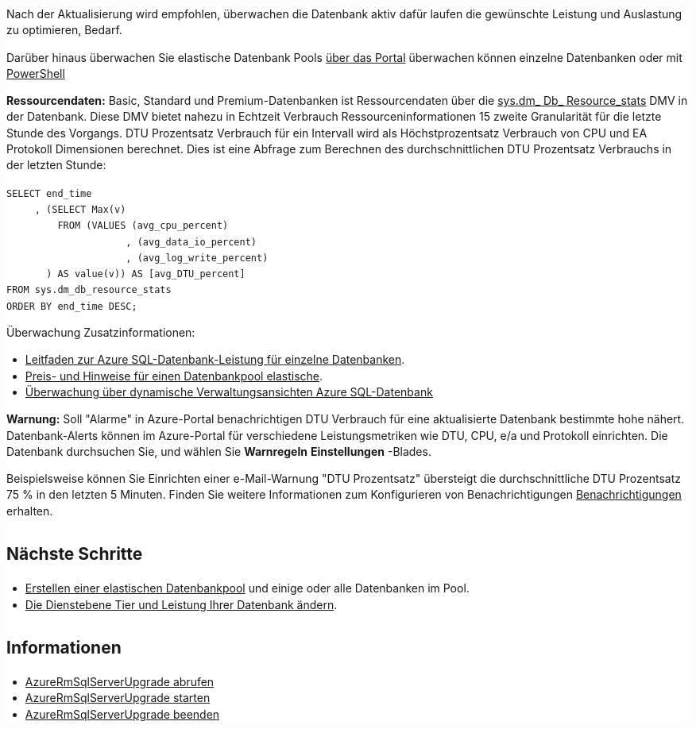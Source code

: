 Nach der Aktualisierung wird empfohlen, überwachen die Datenbank aktiv dafür laufen die gewünschte Leistung und Auslastung zu optimieren, Bedarf.

Darüber hinaus überwachen Sie elastische Datenbank Pools [über das Portal](sql-database-elastic-pool-manage-portal.md) überwachen können einzelne Datenbanken oder mit [PowerShell](sql-database-elastic-pool-manage-powershell.md)


**Ressourcendaten:** Basic, Standard und Premium-Datenbanken ist Ressourcendaten über die [sys.dm_ Db_ Resource_stats](http://msdn.microsoft.com/library/azure/dn800981.aspx) DMV in der Datenbank. Diese DMV bietet nahezu in Echtzeit Verbrauch Ressourceninformationen 15 zweite Granularität für die letzte Stunde des Vorgangs. DTU Prozentsatz Verbrauch für ein Intervall wird als Höchstprozentsatz Verbrauch von CPU und EA Protokoll Dimensionen berechnet. Dies ist eine Abfrage zum Berechnen des durchschnittlichen DTU Prozentsatz Verbrauchs in der letzten Stunde:

    SELECT end_time
         , (SELECT Max(v)
             FROM (VALUES (avg_cpu_percent)
                         , (avg_data_io_percent)
                         , (avg_log_write_percent)
           ) AS value(v)) AS [avg_DTU_percent]
    FROM sys.dm_db_resource_stats
    ORDER BY end_time DESC;

Überwachung Zusatzinformationen:

- [Leitfaden zur Azure SQL-Datenbank-Leistung für einzelne Datenbanken](http://msdn.microsoft.com/library/azure/dn369873.aspx).
- [Preis- und Hinweise für einen Datenbankpool elastische](sql-database-elastic-pool-guidance.md).
- [Überwachung über dynamische Verwaltungsansichten Azure SQL-Datenbank](sql-database-monitoring-with-dmvs.md)



**Warnung:** Soll "Alarme" in Azure-Portal benachrichtigen DTU Verbrauch für eine aktualisierte Datenbank bestimmte hohe nähert. Datenbank-Alerts können im Azure-Portal für verschiedene Leistungsmetriken wie DTU, CPU, e/a und Protokoll einrichten. Die Datenbank durchsuchen Sie, und wählen Sie **Warnregeln** **Einstellungen** -Blades.

Beispielsweise können Sie Einrichten einer e-Mail-Warnung "DTU Prozentsatz" übersteigt die durchschnittliche DTU Prozentsatz 75 % in den letzten 5 Minuten. Finden Sie weitere Informationen zum Konfigurieren von Benachrichtigungen [Benachrichtigungen](../monitoring-and-diagnostics/insights-receive-alert-notifications.md) erhalten.



## <a name="next-steps"></a>Nächste Schritte

- [Erstellen einer elastischen Datenbankpool](sql-database-elastic-pool-create-portal.md) und einige oder alle Datenbanken im Pool.
- [Die Dienstebene Tier und Leistung Ihrer Datenbank ändern](sql-database-scale-up.md).



## <a name="related-information"></a>Informationen

- [AzureRmSqlServerUpgrade abrufen](https://msdn.microsoft.com/library/azure/mt603582.aspx)
- [AzureRmSqlServerUpgrade starten](https://msdn.microsoft.com/library/azure/mt619403.aspx)
- [AzureRmSqlServerUpgrade beenden](https://msdn.microsoft.com/library/azure/mt603589.aspx)
